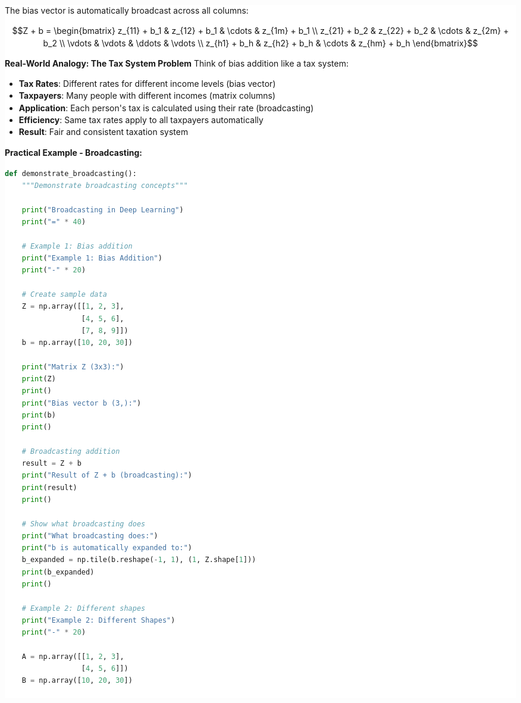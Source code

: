 The bias vector is automatically broadcast across all columns:

```math
Z + b = \begin{bmatrix} 
z_{11} + b_1 & z_{12} + b_1 & \cdots & z_{1m} + b_1 \\
z_{21} + b_2 & z_{22} + b_2 & \cdots & z_{2m} + b_2 \\
\vdots & \vdots & \ddots & \vdots \\
z_{h1} + b_h & z_{h2} + b_h & \cdots & z_{hm} + b_h
\end{bmatrix}
```

**Real-World Analogy: The Tax System Problem**
Think of bias addition like a tax system:
- **Tax Rates**: Different rates for different income levels (bias vector)
- **Taxpayers**: Many people with different incomes (matrix columns)
- **Application**: Each person's tax is calculated using their rate (broadcasting)
- **Efficiency**: Same tax rates apply to all taxpayers automatically
- **Result**: Fair and consistent taxation system

**Practical Example - Broadcasting:**
```python
def demonstrate_broadcasting():
    """Demonstrate broadcasting concepts"""
    
    print("Broadcasting in Deep Learning")
    print("=" * 40)
    
    # Example 1: Bias addition
    print("Example 1: Bias Addition")
    print("-" * 20)
    
    # Create sample data
    Z = np.array([[1, 2, 3],
                  [4, 5, 6],
                  [7, 8, 9]])
    b = np.array([10, 20, 30])
    
    print("Matrix Z (3x3):")
    print(Z)
    print()
    print("Bias vector b (3,):")
    print(b)
    print()
    
    # Broadcasting addition
    result = Z + b
    print("Result of Z + b (broadcasting):")
    print(result)
    print()
    
    # Show what broadcasting does
    print("What broadcasting does:")
    print("b is automatically expanded to:")
    b_expanded = np.tile(b.reshape(-1, 1), (1, Z.shape[1]))
    print(b_expanded)
    print()
    
    # Example 2: Different shapes
    print("Example 2: Different Shapes")
    print("-" * 20)
    
    A = np.array([[1, 2, 3],
                  [4, 5, 6]])
    B = np.array([10, 20, 30])
    
```